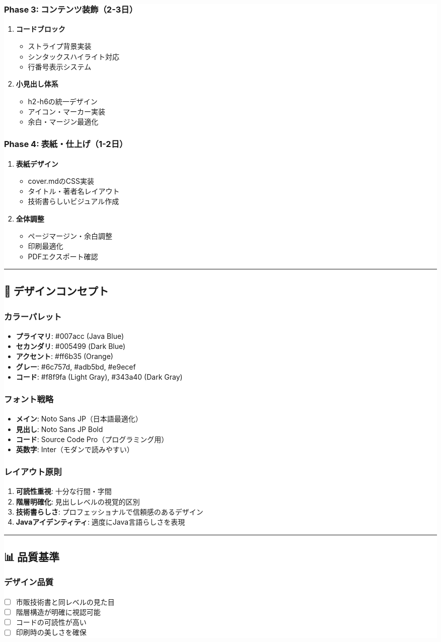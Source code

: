 ### Phase 3: コンテンツ装飾（2-3日）
1. **コードブロック**
   - ストライプ背景実装
   - シンタックスハイライト対応
   - 行番号表示システム

2. **小見出し体系**
   - h2-h6の統一デザイン
   - アイコン・マーカー実装
   - 余白・マージン最適化

### Phase 4: 表紙・仕上げ（1-2日）
1. **表紙デザイン**
   - cover.mdのCSS実装
   - タイトル・著者名レイアウト
   - 技術書らしいビジュアル作成

2. **全体調整**
   - ページマージン・余白調整
   - 印刷最適化
   - PDFエクスポート確認

---

## 🎨 デザインコンセプト

### カラーパレット
- **プライマリ**: #007acc (Java Blue)
- **セカンダリ**: #005499 (Dark Blue)
- **アクセント**: #ff6b35 (Orange)
- **グレー**: #6c757d, #adb5bd, #e9ecef
- **コード**: #f8f9fa (Light Gray), #343a40 (Dark Gray)

### フォント戦略
- **メイン**: Noto Sans JP（日本語最適化）
- **見出し**: Noto Sans JP Bold
- **コード**: Source Code Pro（プログラミング用）
- **英数字**: Inter（モダンで読みやすい）

### レイアウト原則
1. **可読性重視**: 十分な行間・字間
2. **階層明確化**: 見出しレベルの視覚的区別
3. **技術書らしさ**: プロフェッショナルで信頼感のあるデザイン
4. **Javaアイデンティティ**: 適度にJava言語らしさを表現

---

## 📊 品質基準

### デザイン品質
- [ ] 市販技術書と同レベルの見た目
- [ ] 階層構造が明確に視認可能
- [ ] コードの可読性が高い
- [ ] 印刷時の美しさを確保
